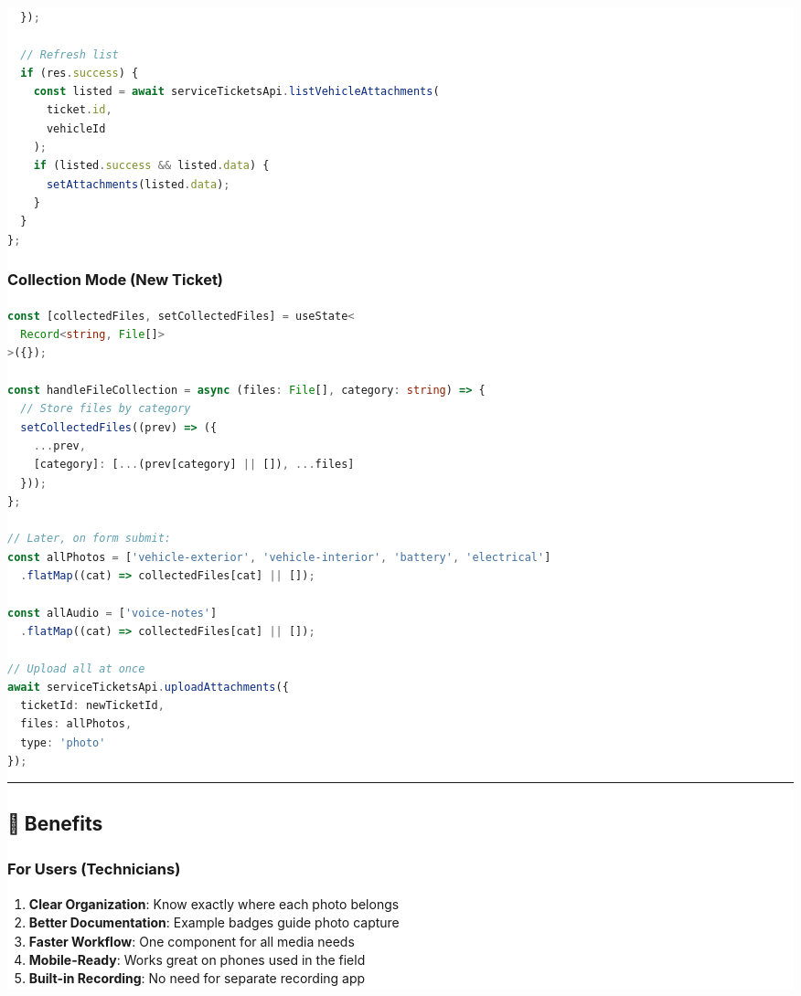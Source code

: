 ```typescript
  });

  // Refresh list
  if (res.success) {
    const listed = await serviceTicketsApi.listVehicleAttachments(
      ticket.id,
      vehicleId
    );
    if (listed.success && listed.data) {
      setAttachments(listed.data);
    }
  }
};
```

### Collection Mode (New Ticket)
```typescript
const [collectedFiles, setCollectedFiles] = useState<
  Record<string, File[]>
>({});

const handleFileCollection = async (files: File[], category: string) => {
  // Store files by category
  setCollectedFiles((prev) => ({
    ...prev,
    [category]: [...(prev[category] || []), ...files]
  }));
};

// Later, on form submit:
const allPhotos = ['vehicle-exterior', 'vehicle-interior', 'battery', 'electrical']
  .flatMap((cat) => collectedFiles[cat] || []);

const allAudio = ['voice-notes']
  .flatMap((cat) => collectedFiles[cat] || []);

// Upload all at once
await serviceTicketsApi.uploadAttachments({
  ticketId: newTicketId,
  files: allPhotos,
  type: 'photo'
});
```

---

## 🎯 Benefits

### For Users (Technicians)
1. **Clear Organization**: Know exactly where each photo belongs
2. **Better Documentation**: Example badges guide photo capture
3. **Faster Workflow**: One component for all media needs
4. **Mobile-Ready**: Works great on phones used in the field
5. **Built-in Recording**: No need for separate recording app
